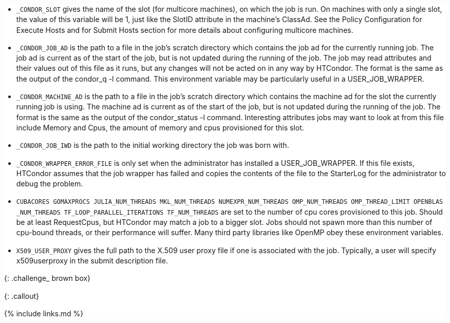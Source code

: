 - `_CONDOR_SLOT` gives the name of the slot (for multicore machines), on which the job is run. On machines with only a single slot, the value of this variable will be 1, just like the SlotID attribute in the machine’s ClassAd. See the Policy Configuration for Execute Hosts and for Submit Hosts section for more details about configuring multicore machines.

- `_CONDOR_JOB_AD` is the path to a file in the job’s scratch directory which contains the job ad for the currently running job. The job ad is current as of the start of the job, but is not updated during the running of the job. The job may read attributes and their values out of this file as it runs, but any changes will not be acted on in any way by HTCondor. The format is the same as the output of the condor_q -l command. This environment variable may be particularly useful in a USER_JOB_WRAPPER.

- `_CONDOR_MACHINE_AD` is the path to a file in the job’s scratch directory which contains the machine ad for the slot the currently running job is using. The machine ad is current as of the start of the job, but is not updated during the running of the job. The format is the same as the output of the condor_status -l command. Interesting attributes jobs may want to look at from this file include Memory and Cpus, the amount of memory and cpus provisioned for this slot.

- `_CONDOR_JOB_IWD` is the path to the initial working directory the job was born with.

- `_CONDOR_WRAPPER_ERROR_FILE` is only set when the administrator has installed a USER_JOB_WRAPPER. If this file exists, HTCondor assumes that the job wrapper has failed and copies the contents of the file to the StarterLog for the administrator to debug the problem.

- `CUBACORES GOMAXPROCS JULIA_NUM_THREADS MKL_NUM_THREADS NUMEXPR_NUM_THREADS OMP_NUM_THREADS OMP_THREAD_LIMIT OPENBLAS_NUM_THREADS TF_LOOP_PARALLEL_ITERATIONS TF_NUM_THREADS` are set to the number of cpu cores provisioned to this job. Should be at least RequestCpus, but HTCondor may match a job to a bigger slot. Jobs should not spawn more than this number of cpu-bound threads, or their performance will suffer. Many third party libraries like OpenMP obey these environment variables.

- `X509_USER_PROXY` gives the full path to the X.509 user proxy file if one is associated with the job. Typically, a user will specify x509userproxy in the submit description file.


{: .challenge_ brown box} 




{: .callout}

{% include links.md %}

